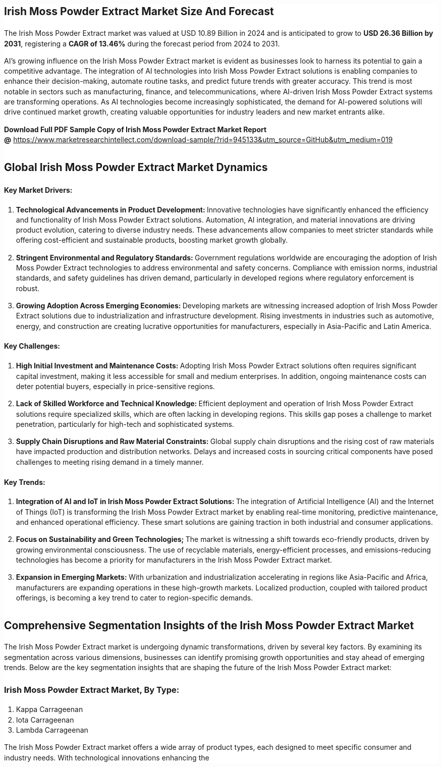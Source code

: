 <h2>Irish Moss Powder Extract Market Size And Forecast</h2><p>The Irish Moss Powder Extract market was valued at USD 10.89 Billion in 2024 and is anticipated to grow to <strong>USD 26.36 Billion by 2031</strong>, registering a <strong>CAGR of 13.46%</strong> during the forecast period from 2024 to 2031.</p><p>AI’s growing influence on the Irish Moss Powder Extract market is evident as businesses look to harness its potential to gain a competitive advantage. The integration of AI technologies into Irish Moss Powder Extract solutions is enabling companies to enhance their decision-making, automate routine tasks, and predict future trends with greater accuracy. This trend is most notable in sectors such as manufacturing, finance, and telecommunications, where AI-driven Irish Moss Powder Extract systems are transforming operations. As AI technologies become increasingly sophisticated, the demand for AI-powered solutions will drive continued market growth, creating valuable opportunities for industry leaders and new market entrants alike.</p><p><strong>Download Full PDF Sample Copy of Irish Moss Powder Extract Market Report @</strong>&nbsp;<a href="https://www.marketresearchintellect.com/download-sample/?rid=945133&amp;utm_source=GitHub&amp;utm_medium=019">https://www.marketresearchintellect.com/download-sample/?rid=945133&amp;utm_source=GitHub&amp;utm_medium=019</a></p><h2>Global Irish Moss Powder Extract Market Dynamics</h2><h4><strong>Key Market Drivers:</strong></h4><ol><li><p><strong>Technological Advancements in Product Development:&nbsp;</strong>Innovative technologies have significantly enhanced the efficiency and functionality of Irish Moss Powder Extract solutions. Automation, AI integration, and material innovations are driving product evolution, catering to diverse industry needs. These advancements allow companies to meet stricter standards while offering cost-efficient and sustainable products, boosting market growth globally.</p></li><li><p><strong>Stringent Environmental and Regulatory Standards:&nbsp;</strong>Government regulations worldwide are encouraging the adoption of Irish Moss Powder Extract technologies to address environmental and safety concerns. Compliance with emission norms, industrial standards, and safety guidelines has driven demand, particularly in developed regions where regulatory enforcement is robust.</p></li><li><p><strong>Growing Adoption Across Emerging Economies:&nbsp;</strong>Developing markets are witnessing increased adoption of Irish Moss Powder Extract solutions due to industrialization and infrastructure development. Rising investments in industries such as automotive, energy, and construction are creating lucrative opportunities for manufacturers, especially in Asia-Pacific and Latin America.</p></li></ol><h4><strong>Key Challenges:</strong></h4><ol><li><p><strong>High Initial Investment and Maintenance Costs:&nbsp;</strong>Adopting Irish Moss Powder Extract solutions often requires significant capital investment, making it less accessible for small and medium enterprises. In addition, ongoing maintenance costs can deter potential buyers, especially in price-sensitive regions.</p></li><li><p><strong>Lack of Skilled Workforce and Technical Knowledge:&nbsp;</strong>Efficient deployment and operation of Irish Moss Powder Extract solutions require specialized skills, which are often lacking in developing regions. This skills gap poses a challenge to market penetration, particularly for high-tech and sophisticated systems.</p></li><li><p><strong>Supply Chain Disruptions and Raw Material Constraints:&nbsp;</strong>Global supply chain disruptions and the rising cost of raw materials have impacted production and distribution networks. Delays and increased costs in sourcing critical components have posed challenges to meeting rising demand in a timely manner.</p></li></ol><h4><strong>Key Trends:</strong></h4><ol><li><p><strong>Integration of AI and IoT in Irish Moss Powder Extract Solutions:&nbsp;</strong>The integration of Artificial Intelligence (AI) and the Internet of Things (IoT) is transforming the Irish Moss Powder Extract market by enabling real-time monitoring, predictive maintenance, and enhanced operational efficiency. These smart solutions are gaining traction in both industrial and consumer applications.</p></li><li><p><strong>Focus on Sustainability and Green Technologies;&nbsp;</strong>The market is witnessing a shift towards eco-friendly products, driven by growing environmental consciousness. The use of recyclable materials, energy-efficient processes, and emissions-reducing technologies has become a priority for manufacturers in the Irish Moss Powder Extract market.</p></li><li><p><strong>Expansion in Emerging Markets:&nbsp;</strong>With urbanization and industrialization accelerating in regions like Asia-Pacific and Africa, manufacturers are expanding operations in these high-growth markets. Localized production, coupled with tailored product offerings, is becoming a key trend to cater to region-specific demands.</p></li></ol><div class="article-main__content" data-test-id="publishing-text-block"><h2>Comprehensive Segmentation Insights of the Irish Moss Powder Extract Market</h2><p>The Irish Moss Powder Extract market is undergoing dynamic transformations, driven by several key factors. By examining its segmentation across various dimensions, businesses can identify promising growth opportunities and stay ahead of emerging trends. Below are the key segmentation insights that are shaping the future of the Irish Moss Powder Extract market:</p><h3><strong>Irish Moss Powder Extract Market, By Type:<br /></strong></h3><ol><li>Kappa Carrageenan<li> Iota Carrageenan<li> Lambda Carrageenan</li></ol><p>The Irish Moss Powder Extract market offers a wide array of product types, each designed to meet specific consumer and industry needs. With technological innovations enhancing the